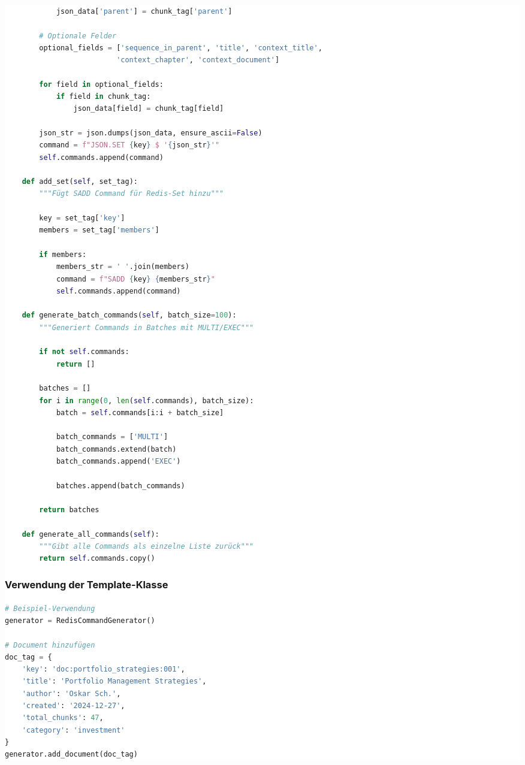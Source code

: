 ```python
            json_data['parent'] = chunk_tag['parent']
        
        # Optionale Felder
        optional_fields = ['sequence_in_parent', 'title', 'context_title', 
                          'context_chapter', 'context_document']
        
        for field in optional_fields:
            if field in chunk_tag:
                json_data[field] = chunk_tag[field]
        
        json_str = json.dumps(json_data, ensure_ascii=False)
        command = f"JSON.SET {key} $ '{json_str}'"
        self.commands.append(command)
    
    def add_set(self, set_tag):
        """Fügt SADD Command für Redis-Set hinzu"""
        
        key = set_tag['key']
        members = set_tag['members']
        
        if members:
            members_str = ' '.join(members)
            command = f"SADD {key} {members_str}"
            self.commands.append(command)
    
    def generate_batch_commands(self, batch_size=100):
        """Generiert Commands in Batches mit MULTI/EXEC"""
        
        if not self.commands:
            return []
        
        batches = []
        for i in range(0, len(self.commands), batch_size):
            batch = self.commands[i:i + batch_size]
            
            batch_commands = ['MULTI']
            batch_commands.extend(batch)
            batch_commands.append('EXEC')
            
            batches.append(batch_commands)
        
        return batches
    
    def generate_all_commands(self):
        """Gibt alle Commands als einzelne Liste zurück"""
        return self.commands.copy()
```

### Verwendung der Template-Klasse
```python
# Beispiel-Verwendung
generator = RedisCommandGenerator()

# Document hinzufügen
doc_tag = {
    'key': 'doc:portfolio_strategies:001',
    'title': 'Portfolio Management Strategies',
    'author': 'Oskar Sch.',
    'created': '2024-12-27',
    'total_chunks': 47,
    'category': 'investment'
}
generator.add_document(doc_tag)
```